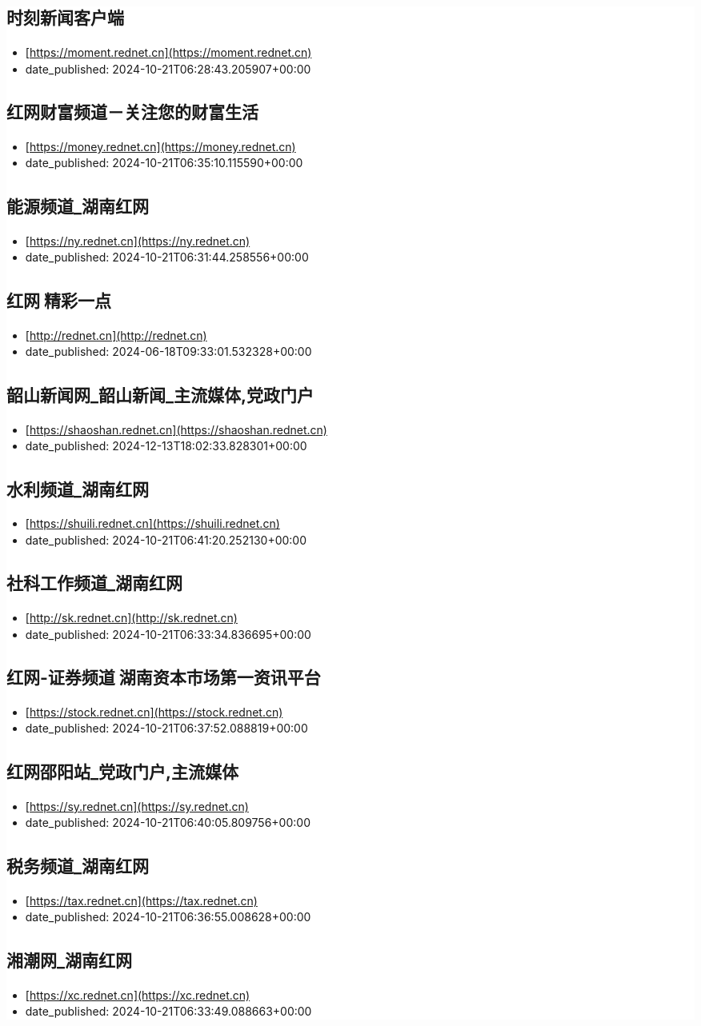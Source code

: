  ## 时刻新闻客户端
 - [https://moment.rednet.cn](https://moment.rednet.cn)
 - date_published: 2024-10-21T06:28:43.205907+00:00

 ## 红网财富频道－关注您的财富生活
 - [https://money.rednet.cn](https://money.rednet.cn)
 - date_published: 2024-10-21T06:35:10.115590+00:00

 ## 能源频道_湖南红网
 - [https://ny.rednet.cn](https://ny.rednet.cn)
 - date_published: 2024-10-21T06:31:44.258556+00:00

 ## 红网 精彩一点
 - [http://rednet.cn](http://rednet.cn)
 - date_published: 2024-06-18T09:33:01.532328+00:00

 ## 韶山新闻网_韶山新闻_主流媒体,党政门户
 - [https://shaoshan.rednet.cn](https://shaoshan.rednet.cn)
 - date_published: 2024-12-13T18:02:33.828301+00:00

 ## 水利频道_湖南红网
 - [https://shuili.rednet.cn](https://shuili.rednet.cn)
 - date_published: 2024-10-21T06:41:20.252130+00:00

 ## 社科工作频道_湖南红网
 - [http://sk.rednet.cn](http://sk.rednet.cn)
 - date_published: 2024-10-21T06:33:34.836695+00:00

 ## 红网-证券频道 湖南资本市场第一资讯平台
 - [https://stock.rednet.cn](https://stock.rednet.cn)
 - date_published: 2024-10-21T06:37:52.088819+00:00

 ## 红网邵阳站_党政门户,主流媒体
 - [https://sy.rednet.cn](https://sy.rednet.cn)
 - date_published: 2024-10-21T06:40:05.809756+00:00

 ## 税务频道_湖南红网
 - [https://tax.rednet.cn](https://tax.rednet.cn)
 - date_published: 2024-10-21T06:36:55.008628+00:00

 ## 湘潮网_湖南红网
 - [https://xc.rednet.cn](https://xc.rednet.cn)
 - date_published: 2024-10-21T06:33:49.088663+00:00

